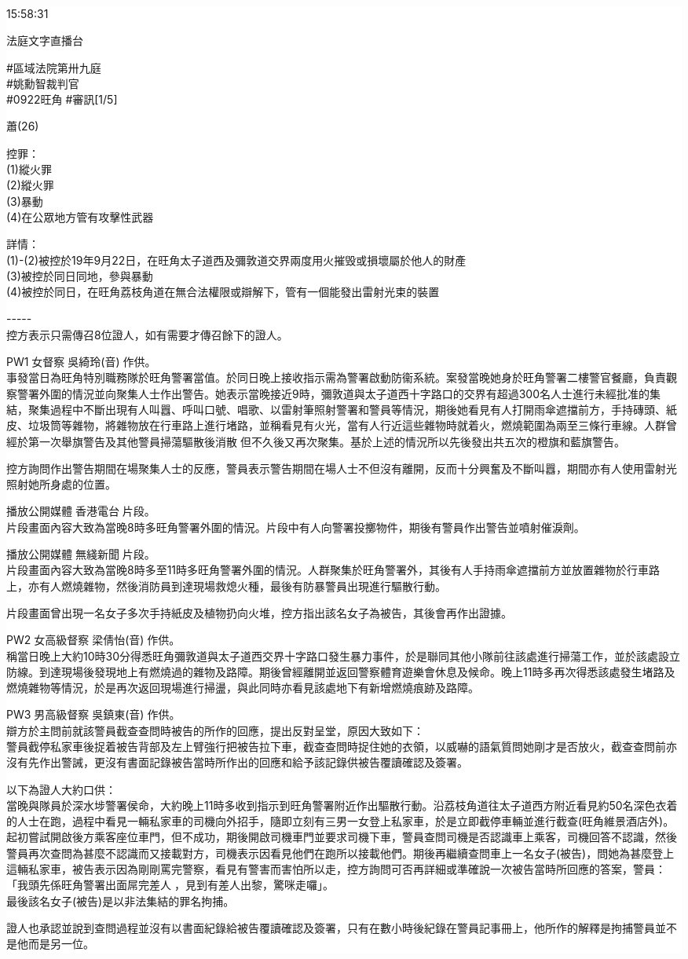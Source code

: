 15:58:31

法庭文字直播台

\#區域法院第卅九庭  
\#姚勳智裁判官  
\#0922旺角 \#審訊\[1/5\]  
  
蕭(26)  
  
控罪：  
(1)縱火罪  
(2)縱火罪  
(3)暴動  
(4)在公眾地方管有攻擊性武器  
  
詳情：  
(1)-(2)被控於19年9月22日，在旺角太子道西及彌敦道交界兩度用火摧毁或損壞屬於他人的財產  
(3)被控於同日同地，參與暴動  
(4)被控於同日，在旺角荔枝角道在無合法權限或辯解下，管有一個能發出雷射光束的裝置  
  
\-----  
控方表示只需傳召8位證人，如有需要才傳召餘下的證人。  
  
PW1 女督察 吳綺玲(音) 作供。  
事發當日為旺角特別職務隊於旺角警署當值。於同日晚上接收指示需為警署啟動防衞系統。案發當晚她身於旺角警署二樓警官餐廳，負責觀察警署外圍的情況並向聚集人士作出警告。她表示當晚接近9時，彌敦道與太子道西十字路口的交界有超過300名人士進行未經批准的集結，聚集過程中不斷出現有人叫囂、呼叫口號、唱歌、以雷射筆照射警署和警員等情況，期後她看見有人打開雨傘遮擋前方，手持磚頭、紙皮、垃圾筒等雜物，將雜物放在行車路上進行堵路，並稱看見有火光，當有人行近這些雜物時就着火，燃燒範圍為兩至三條行車線。人群曾經於第一次舉旗警告及其他警員掃蕩驅散後消散 但不久後又再次聚集。基於上述的情況所以先後發出共五次的橙旗和藍旗警告。  
  
控方詢問作出警告期間在場聚集人士的反應，警員表示警告期間在場人士不但沒有離開，反而十分興奮及不斷叫囂，期間亦有人使用雷射光照射她所身處的位置。  
  
播放公開媒體 香港電台 片段。  
片段畫面內容大致為當晚8時多旺角警署外圍的情況。片段中有人向警署投擲物件，期後有警員作出警告並噴射催淚劑。  
  
播放公開媒體 無綫新聞 片段。  
片段畫面內容大致為當晚8時多至11時多旺角警署外圍的情況。人群聚集於旺角警署外，其後有人手持雨傘遮擋前方並放置雜物於行車路上，亦有人燃燒雜物，然後消防員到達現場救熄火種，最後有防暴警員出現進行驅散行動。  
  
片段畫面曾出現一名女子多次手持紙皮及植物扔向火堆，控方指出該名女子為被告，其後會再作出證據。  
  
PW2 女高級督察 梁倩怡(音) 作供。  
稱當日晚上大約10時30分得悉旺角彌敦道與太子道西交界十字路口發生暴力事件，於是聯同其他小隊前往該處進行掃蕩工作，並於該處設立防線。到達現場後發現地上有燃燒過的雜物及路障。期後曾經離開並返回警察體育遊樂會休息及候命。晚上11時多再次得悉該處發生堵路及燃燒雜物等情況，於是再次返回現場進行掃盪，與此同時亦看見該處地下有新增燃燒痕跡及路障。  
  
PW3 男高級督察 吳鎮東(音) 作供。  
辯方於主問前就該警員截查查問時被告的所作的回應，提出反對呈堂，原因大致如下：  
警員截停私家車後捉着被告背部及左上臂強行把被告拉下車，截查查問時捉住她的衣領，以威嚇的語氣質問她剛才是否放火，截查查問前亦沒有先作出警誡，更沒有書面記錄被告當時所作出的回應和給予該記錄供被告覆讀確認及簽署。  
  
以下為證人大約口供：  
當晚與隊員於深水埗警署侯命，大約晚上11時多收到指示到旺角警署附近作出驅散行動。沿荔枝角道往太子道西方附近看見約50名深色衣着的人士在跑，過程中看見一輛私家車的司機向外招手，隨即立刻有三男一女登上私家車，於是立即截停車輛並進行截查(旺角維景酒店外)。起初嘗試開啟後方乘客座位車門，但不成功，期後開啟司機車門並要求司機下車，警員查問司機是否認識車上乘客，司機回答不認識，然後警員再次查問為甚麼不認識而又接載對方，司機表示因看見他們在跑所以接載他們。期後再繼續查問車上一名女子(被告)，問她為甚麼登上這輛私家車，被告表示因為剛剛罵完警察，看見有警害而害怕所以走，控方詢問可否再詳細或準確說一次被告當時所回應的答案，警員：「我頭先係旺角警署出面屌完差人 ，見到有差人出黎，驚咪走囉」。  
最後該名女子(被告)是以非法集結的罪名拘捕。  
  
證人也承認並說到查問過程並沒有以書面紀錄給被告覆讀確認及簽署，只有在數小時後紀錄在警員記事冊上，他所作的解釋是拘捕警員並不是他而是另一位。  
  